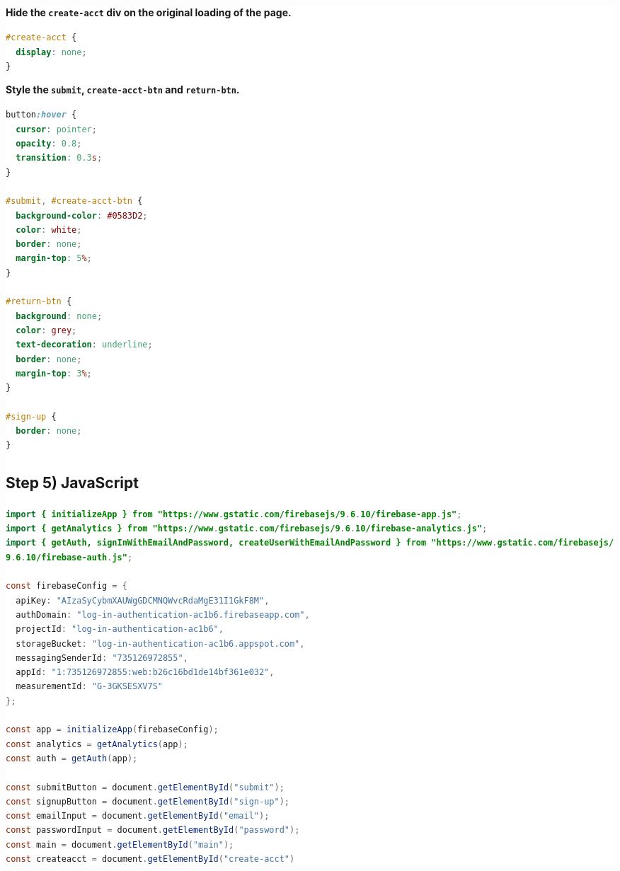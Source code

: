 **Hide the `create-acct` div on the original loading of the page.**
```css
#create-acct {
  display: none;
}

```

**Style the `submit`, `create-acct-btn` and `return-btn`.**
``` css
button:hover {
  cursor: pointer;
  opacity: 0.8;
  transition: 0.3s;
}

#submit, #create-acct-btn {
  background-color: #0583D2;
  color: white;
  border: none;
  margin-top: 5%;
}

#return-btn {
  background: none;
  color: grey;
  text-decoration: underline;
  border: none;
  margin-top: 3%;
}

#sign-up {
  border: none;
}
```
 
## Step 5) JavaScript
``` java
import { initializeApp } from "https://www.gstatic.com/firebasejs/9.6.10/firebase-app.js";
import { getAnalytics } from "https://www.gstatic.com/firebasejs/9.6.10/firebase-analytics.js";
import { getAuth, signInWithEmailAndPassword, createUserWithEmailAndPassword } from "https://www.gstatic.com/firebasejs/9.6.10/firebase-auth.js";

const firebaseConfig = {
  apiKey: "AIzaSyCybmXAUWgGDCMNQWvcRdaMgE31I1GkF8M",
  authDomain: "log-in-authentication-ac1b6.firebaseapp.com",
  projectId: "log-in-authentication-ac1b6",
  storageBucket: "log-in-authentication-ac1b6.appspot.com",
  messagingSenderId: "735126972855",
  appId: "1:735126972855:web:b26c16bd1de14bf361e032",
  measurementId: "G-3GKSESXV7S"
};

const app = initializeApp(firebaseConfig);
const analytics = getAnalytics(app);
const auth = getAuth(app);

const submitButton = document.getElementById("submit");
const signupButton = document.getElementById("sign-up");
const emailInput = document.getElementById("email");
const passwordInput = document.getElementById("password");
const main = document.getElementById("main");
const createacct = document.getElementById("create-acct")

```
